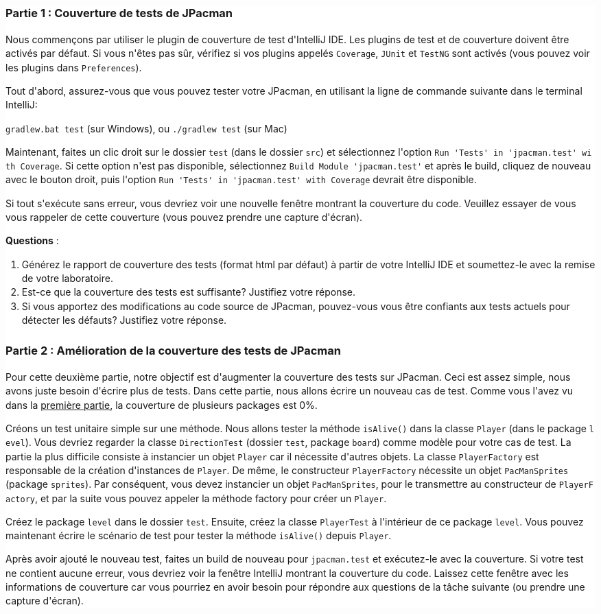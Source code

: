 <a name="partie1"></a>
### Partie 1 : Couverture de tests de JPacman
Nous commençons par utiliser le plugin de couverture de test d'IntelliJ IDE. Les plugins de test et de couverture doivent être activés par défaut. Si vous n'êtes pas sûr, vérifiez si vos plugins appelés ``Coverage``, ``JUnit`` et ``TestNG`` sont activés (vous pouvez voir les plugins dans ``Preferences``).
 
Tout d'abord, assurez-vous que vous pouvez tester votre JPacman, en utilisant la ligne de commande suivante dans le terminal IntelliJ:

`` gradlew.bat test `` (sur Windows), ou `` ./gradlew test `` (sur Mac)

Maintenant, faites un clic droit sur le dossier ``test`` (dans le dossier ``src``) et sélectionnez l'option ``Run 'Tests' in 'jpacman.test' with Coverage``. Si cette option n'est pas disponible, sélectionnez ``Build Module 'jpacman.test'`` et après le build, cliquez de nouveau avec le bouton droit, puis l'option ``Run 'Tests' in 'jpacman.test' with Coverage`` devrait être disponible.

Si tout s'exécute sans erreur, vous devriez voir une nouvelle fenêtre montrant la couverture du code. Veuillez essayer de vous vous rappeler de cette couverture (vous pouvez prendre une capture d'écran).

**Questions** :
1.	Générez le rapport de couverture des tests (format html par défaut) à partir de votre IntelliJ IDE et soumettez-le avec la remise de votre laboratoire.
2.	Est-ce que la couverture des tests est suffisante? Justifiez votre réponse.
3.	Si vous apportez des modifications au code source de JPacman, pouvez-vous vous être confiants aux tests actuels pour détecter les défauts? Justifiez votre réponse.



<a name="partie2"></a>
### Partie 2 : Amélioration de la couverture des tests de JPacman
Pour cette deuxième partie, notre objectif est d'augmenter la couverture des tests sur JPacman. Ceci est assez simple, nous avons juste besoin d'écrire plus de tests. Dans cette partie, nous allons écrire un nouveau cas de test. Comme vous l'avez vu dans la [première partie](#partie1), la couverture de plusieurs packages est 0%.

Créons un test unitaire simple sur une méthode. Nous allons tester la méthode ``isAlive()`` dans la classe ``Player`` (dans le package ``level``). Vous devriez regarder la classe ``DirectionTest`` (dossier ``test``, package ``board``) comme modèle pour votre cas de test. La partie la plus difficile consiste à instancier un objet ``Player`` car il nécessite d'autres objets. La classe ``PlayerFactory`` est responsable de la création d'instances de ``Player``. De même, le constructeur ``PlayerFactory`` nécessite un objet ``PacManSprites`` (package ``sprites``). Par conséquent, vous devez instancier un objet ``PacManSprites``, pour le transmettre au constructeur de ``PlayerFactory``, et par la suite vous pouvez appeler la méthode factory pour créer un ``Player``.

Créez le package ``level`` dans le dossier ``test``. Ensuite, créez la classe ``PlayerTest`` à l'intérieur de ce package ``level``. Vous pouvez maintenant écrire le scénario de test pour tester la méthode ``isAlive()`` depuis ``Player``.

Après avoir ajouté le nouveau test, faites un build de nouveau pour ``jpacman.test`` et exécutez-le avec la couverture. Si votre test ne contient aucune erreur, vous devriez voir la fenêtre IntelliJ montrant la couverture du code. Laissez cette fenêtre avec les informations de couverture car vous pourriez en avoir besoin pour répondre aux questions de la tâche suivante (ou prendre une capture d'écran).
